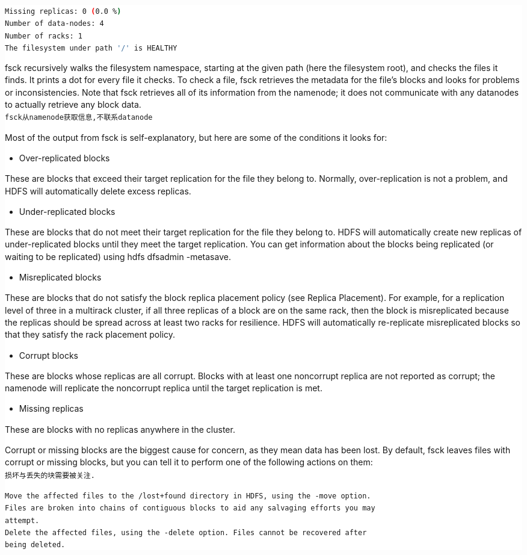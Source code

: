```bash
Missing replicas: 0 (0.0 %)
Number of data-nodes: 4
Number of racks: 1
The filesystem under path '/' is HEALTHY
```

fsck recursively walks the filesystem namespace, starting at the given path (here the
filesystem root), and checks the files it finds. It prints a dot for every file it checks. To
check a file, fsck retrieves the metadata for the file’s blocks and looks for problems or
inconsistencies. Note that fsck retrieves all of its information from the namenode; it does
not communicate with any datanodes to actually retrieve any block data.\
`fsck从namenode获取信息,不联系datanode`

Most of the output from fsck is self-explanatory, but here are some of the conditions it
looks for:

- Over-replicated blocks

These are blocks that exceed their target replication for the file they belong to.
Normally, over-replication is not a problem, and HDFS will automatically delete excess
replicas.

- Under-replicated blocks

These are blocks that do not meet their target replication for the file they belong to.
HDFS will automatically create new replicas of under-replicated blocks until they meet
the target replication. You can get information about the blocks being replicated (or
waiting to be replicated) using hdfs dfsadmin -metasave.

- Misreplicated blocks

These are blocks that do not satisfy the block replica placement policy (see Replica
Placement). For example, for a replication level of three in a multirack cluster, if all
three replicas of a block are on the same rack, then the block is misreplicated because
the replicas should be spread across at least two racks for resilience. HDFS will
automatically re-replicate misreplicated blocks so that they satisfy the rack placement
policy.

- Corrupt blocks

These are blocks whose replicas are all corrupt. Blocks with at least one noncorrupt
replica are not reported as corrupt; the namenode will replicate the noncorrupt replica
until the target replication is met.

- Missing replicas

These are blocks with no replicas anywhere in the cluster.

Corrupt or missing blocks are the biggest cause for concern, as they mean data has been
lost. By default, fsck leaves files with corrupt or missing blocks, but you can tell it to
perform one of the following actions on them:\
`损坏与丢失的块需要被关注.`

    Move the affected files to the /lost+found directory in HDFS, using the -move option.
    Files are broken into chains of contiguous blocks to aid any salvaging efforts you may
    attempt.
    Delete the affected files, using the -delete option. Files cannot be recovered after
    being deleted.
